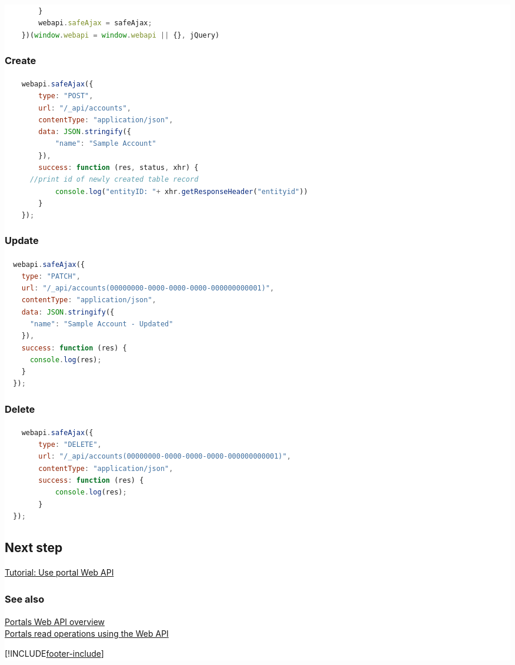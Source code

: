 ```javascript
		}
		webapi.safeAjax = safeAjax;
	})(window.webapi = window.webapi || {}, jQuery)
```

### Create

```javascript
	webapi.safeAjax({
		type: "POST",
		url: "/_api/accounts",
		contentType: "application/json",
		data: JSON.stringify({
			"name": "Sample Account"
		}),
		success: function (res, status, xhr) {
      //print id of newly created table record
			console.log("entityID: "+ xhr.getResponseHeader("entityid"))
		}
	});

```

### Update

```javascript
  webapi.safeAjax({
    type: "PATCH",
    url: "/_api/accounts(00000000-0000-0000-0000-000000000001)",
    contentType: "application/json",
    data: JSON.stringify({
      "name": "Sample Account - Updated"
    }),
    success: function (res) {
      console.log(res);
    }
  });
```

### Delete

```javascript
	webapi.safeAjax({
		type: "DELETE",
		url: "/_api/accounts(00000000-0000-0000-0000-000000000001)",
		contentType: "application/json",
		success: function (res) {
			console.log(res);
		}
  });
```

## Next step
[Tutorial: Use portal Web API](webapi-tutorial.md)

### See also
[Portals Web API overview](web-api-overview.md)</br>
[Portals read operations using the Web API](read-operations.md)

[!INCLUDE[footer-include](../../includes/footer-banner.md)]
